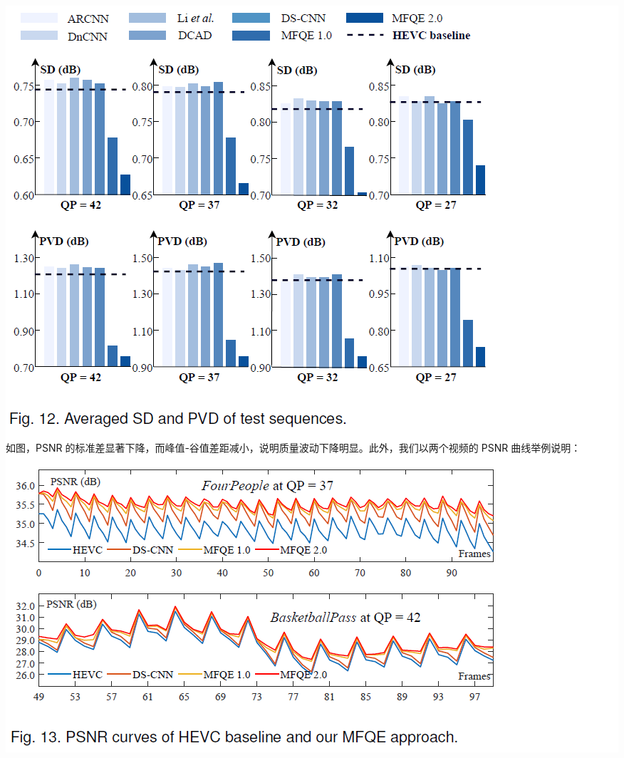 ![实验](../imgs/mfqev2_12.png)

如图，PSNR 的标准差显著下降，而峰值-谷值差距减小，说明质量波动下降明显。此外，我们以两个视频的 PSNR 曲线举例说明：

![实验](../imgs/mfqev2_13.png)
